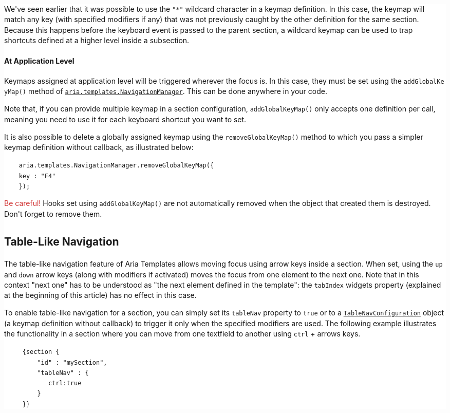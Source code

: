We've seen earlier that it was possible to use the `"*"` wildcard character in a keymap definition.
In this case, the keymap will match any key (with specified modifiers if any) that was not previously caught by the other definition for the same section.
Because this happens before the keyboard event is passed to the parent section, a wildcard keymap can be used to trap shortcuts defined at a higher level inside a subsection.

<iframe class='samples' src='http://snippets.ariatemplates.com/samples/github.com/ariatemplates/documentation-code/samples/templates/keyboardnavigation/wildcardKeyMap/' ></iframe>


#### At Application Level

Keymaps assigned at application level will be triggered wherever the focus is.
In this case, they must be set using the `addGlobalKeyMap()` method of [`aria.templates.NavigationManager`](http://ariatemplates.com/api/#aria.templates.NavigationManager:addGlobalKeyMap:method).
This can be done anywhere in your code.

<iframe class='samples' src='http://snippets.ariatemplates.com/samples/github.com/ariatemplates/documentation-code/samples/templates/keyboardnavigation/applicationLevelKeyMap/' ></iframe>

Note that, if you can provide multiple keymap in a section configuration, `addGlobalKeyMap()` only accepts one definition per call, meaning you need to use it for each keyboard shortcut you want to set.

It is also possible to delete a globally assigned keymap using the `removeGlobalKeyMap()` method to which you pass a simpler keymap definition without callback, as illustrated below:

<div data-sample="hardcoded"><code><pre>
    aria.templates.NavigationManager.removeGlobalKeyMap({
	key : "F4"
    });
</code></pre></div>

<span style="color:#D13838">Be careful!</span> Hooks set using `addGlobalKeyMap()` are not automatically removed when the object that created them is destroyed.  Don't forget to remove them.


## Table-Like Navigation

The table-like navigation feature of Aria Templates allows moving focus using arrow keys inside a section.
When set, using the `up` and `down` arrow keys (along with modifiers if activated) moves the focus from one element to the next one.
Note that in this context "next one" has to be understood as "the next element defined in the template": the `tabIndex` widgets property (explained at the beginning of this article) has no effect in this case.

To enable table-like navigation for a section, you can simply set its `tableNav` property to `true` or to a [`TableNavConfiguration`](http://ariatemplates.com/api/#aria.templates.CfgBeans:TableNavConfiguration) object (a keymap definition without callback) to trigger it only when the specified modifiers are used.
The following example illustrates the functionality in a section where you can move from one textfield to another using `ctrl` + arrows keys.

<div data-sample="hardcoded"><code><pre>
     {section {
         "id" : "mySection",
         "tableNav" : {
            ctrl:true
         }
     }}
</code></pre></div>
